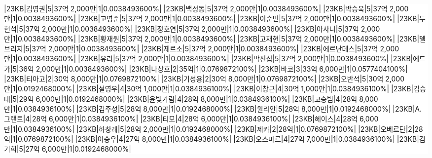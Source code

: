 |23KB|김영권|5|37억 2,000만|1|0.0038493600%|
|23KB|백성동|5|37억 2,000만|1|0.0038493600%|
|23KB|박승욱|5|37억 2,000만|1|0.0038493600%|
|23KB|고영준|5|37억 2,000만|1|0.0038493600%|
|23KB|이순민|5|37억 2,000만|1|0.0038493600%|
|23KB|두현석|5|37억 2,000만|1|0.0038493600%|
|23KB|정호연|5|37억 2,000만|1|0.0038493600%|
|23KB|아사니|5|37억 2,000만|1|0.0038493600%|
|23KB|황재원|5|37억 2,000만|1|0.0038493600%|
|23KB|고재현|5|37억 2,000만|1|0.0038493600%|
|23KB|델브리지|5|37억 2,000만|1|0.0038493600%|
|23KB|제르소|5|37억 2,000만|1|0.0038493600%|
|23KB|에르난데스|5|37억 2,000만|1|0.0038493600%|
|23KB|유리|5|37억 2,000만|1|0.0038493600%|
|23KB|박진섭|5|37억 2,000만|1|0.0038493600%|
|23KB|에드가|5|36억 2,000만|1|0.0038493600%|
|23KB|나상호|2|35억|1|0.0769872100%|
|23KB|바코|3|33억 6,000만|1|0.0577404100%|
|23KB|티아고|2|30억 8,000만|1|0.0769872100%|
|23KB|기성용|2|30억 8,000만|1|0.0769872100%|
|23KB|오반석|5|30억 2,000만|1|0.0192468000%|
|23KB|설영우|4|30억 1,000만|1|0.0384936100%|
|23KB|이창근|4|30억 1,000만|1|0.0384936100%|
|23KB|김승대|5|29억 6,000만|1|0.0192468000%|
|23KB|윤빛가람|4|28억 8,000만|1|0.0384936100%|
|23KB|고승범|4|28억 8,000만|1|0.0384936100%|
|23KB|김주성|5|28억 8,000만|1|0.0192468000%|
|23KB|윌리안|5|28억 8,000만|1|0.0192468000%|
|23KB|A. 그랜트|4|28억 6,000만|1|0.0384936100%|
|23KB|티모|4|28억 6,000만|1|0.0384936100%|
|23KB|헤이스|4|28억 6,000만|1|0.0384936100%|
|23KB|하창래|5|28억 2,000만|1|0.0192468000%|
|23KB|제카|2|28억|1|0.0769872100%|
|23KB|오베르단|2|28억|1|0.0769872100%|
|23KB|이승우|4|27억 8,000만|1|0.0384936100%|
|23KB|오스마르|4|27억 7,000만|1|0.0384936100%|
|23KB|김기희|5|27억 6,000만|1|0.0192468000%|